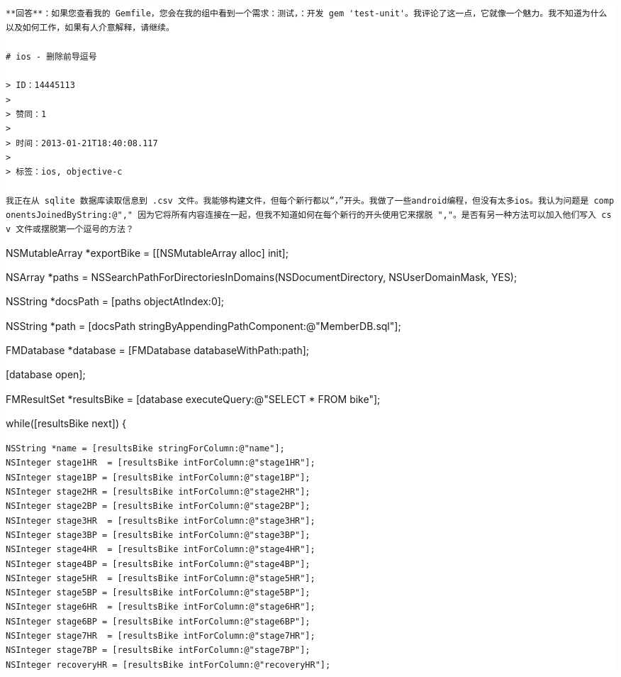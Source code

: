 ```
**回答**：如果您查看我的 Gemfile，您会在我的组中看到一个需求：测试，：开发 gem 'test-unit'。我评论了这一点，它就像一个魅力。我不知道为什么以及如何工作，如果有人介意解释，请继续。

# ios - 删除前导逗号

> ID：14445113
> 
> 赞同：1
> 
> 时间：2013-01-21T18:40:08.117
> 
> 标签：ios, objective-c

我正在从 sqlite 数据库读取信息到 .csv 文件。我能够构建文件，但每个新行都以“，”开头。我做了一些android编程，但没有太多ios。我认为问题是 componentsJoinedByString:@"," 因为它将所有内容连接在一起，但我不知道如何在每个新行的开头使用它来摆脱 ","。是否有另一种方法可以加入他们写入 csv 文件或摆脱第一个逗号的方法？

```
NSMutableArray *exportBike = [[NSMutableArray alloc] init];

NSArray *paths = NSSearchPathForDirectoriesInDomains(NSDocumentDirectory, NSUserDomainMask, YES);

NSString *docsPath = [paths objectAtIndex:0];

NSString *path = [docsPath stringByAppendingPathComponent:@"MemberDB.sql"];

FMDatabase *database = [FMDatabase databaseWithPath:path];

[database open];

FMResultSet *resultsBike = [database executeQuery:@"SELECT * FROM bike"];

while([resultsBike next]) {

    NSString *name = [resultsBike stringForColumn:@"name"];
    NSInteger stage1HR  = [resultsBike intForColumn:@"stage1HR"];
    NSInteger stage1BP = [resultsBike intForColumn:@"stage1BP"];
    NSInteger stage2HR = [resultsBike intForColumn:@"stage2HR"];
    NSInteger stage2BP = [resultsBike intForColumn:@"stage2BP"];
    NSInteger stage3HR  = [resultsBike intForColumn:@"stage3HR"];
    NSInteger stage3BP = [resultsBike intForColumn:@"stage3BP"];
    NSInteger stage4HR  = [resultsBike intForColumn:@"stage4HR"];
    NSInteger stage4BP = [resultsBike intForColumn:@"stage4BP"];
    NSInteger stage5HR  = [resultsBike intForColumn:@"stage5HR"];
    NSInteger stage5BP = [resultsBike intForColumn:@"stage5BP"];
    NSInteger stage6HR  = [resultsBike intForColumn:@"stage6HR"];
    NSInteger stage6BP = [resultsBike intForColumn:@"stage6BP"];
    NSInteger stage7HR  = [resultsBike intForColumn:@"stage7HR"];
    NSInteger stage7BP = [resultsBike intForColumn:@"stage7BP"];
    NSInteger recoveryHR = [resultsBike intForColumn:@"recoveryHR"];

